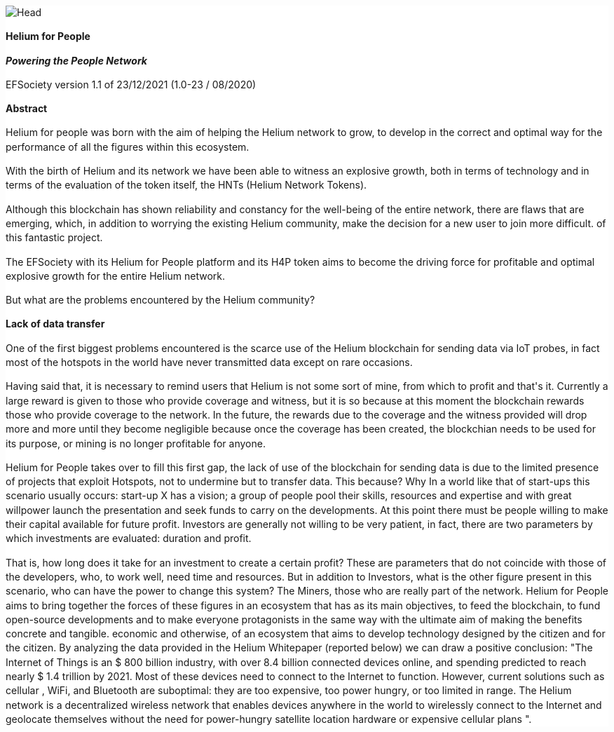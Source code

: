 ![Head](https://i.ibb.co/4YLKZdb/Helium-for-people.png)

**Helium for People**

***Powering the People Network***

EFSociety
version 1.1 of 23/12/2021 (1.0-23 / 08/2020)

**Abstract**

Helium for people was born with the aim of helping the Helium network to grow, to develop in the correct and optimal way for the performance of all the figures within this ecosystem.

With the birth of Helium and its network we have been able to witness an explosive growth, both in terms of technology and in terms of the evaluation of the token itself, the HNTs (Helium Network Tokens).

Although this blockchain has shown reliability and constancy for the well-being of the entire network, there are flaws that are emerging, which, in addition to worrying the existing Helium community, make the decision for a new user to join more difficult. of this fantastic project.

The EFSociety with its Helium for People platform and its H4P token aims to become the driving force for profitable and optimal explosive growth for the entire Helium network.

But what are the problems encountered by the Helium community?

**Lack of data transfer**

One of the first biggest problems encountered is the scarce use of the Helium blockchain for sending data via IoT probes, in fact most of the hotspots in the world have never transmitted data except on rare occasions.

Having said that, it is necessary to remind users that Helium is not some sort of mine, from which to profit and that's it. Currently a large reward is given to those who provide coverage and witness, but it is so because at this moment the blockchain rewards those who provide coverage to the network.
In the future, the rewards due to the coverage and the witness provided will drop more and more until they become negligible because once the coverage has been created, the blockchian needs to be used for its purpose, or mining is no longer profitable for anyone.

Helium for People takes over to fill this first gap, the lack of use of the blockchain for sending data is due to the limited presence of projects that exploit Hotspots, not to undermine but to transfer data. This because?
Why In a world like that of start-ups this scenario usually occurs: start-up X has a vision; a group of people pool their skills, resources and expertise and with great willpower launch the presentation and seek funds to carry on the developments.
At this point there must be people willing to make their capital available for future profit. Investors are generally not willing to be very patient, in fact, there are two parameters by which investments are evaluated: duration and profit.

That is, how long does it take for an investment to create a certain profit? These are parameters that do not coincide with those of the developers, who, to work well, need time and resources.
But in addition to Investors, what is the other figure present in this scenario, who can have the power to change this system?
The Miners, those who are really part of the network. Helium for People aims to bring together the forces of these figures in an ecosystem that has as its main objectives, to feed the blockchain, to fund open-source developments and to make everyone protagonists in the same way with the ultimate aim of making the benefits concrete and tangible. economic and otherwise, of an ecosystem that aims to develop technology designed by the citizen and for the citizen.
By analyzing the data provided in the Helium Whitepaper (reported below) we can draw a positive conclusion:
"The Internet of Things is an $ 800 billion industry, with over 8.4 billion connected devices online, and spending predicted to reach nearly $ 1.4 trillion by 2021. Most of these devices need to connect to the Internet to function. However, current solutions such as cellular , WiFi, and Bluetooth are suboptimal: they are too expensive, too power hungry, or too limited in range. The Helium network is a decentralized wireless network that enables devices anywhere in the world to wirelessly connect to the Internet and geolocate themselves without the need for power-hungry satellite location hardware or expensive cellular plans ".